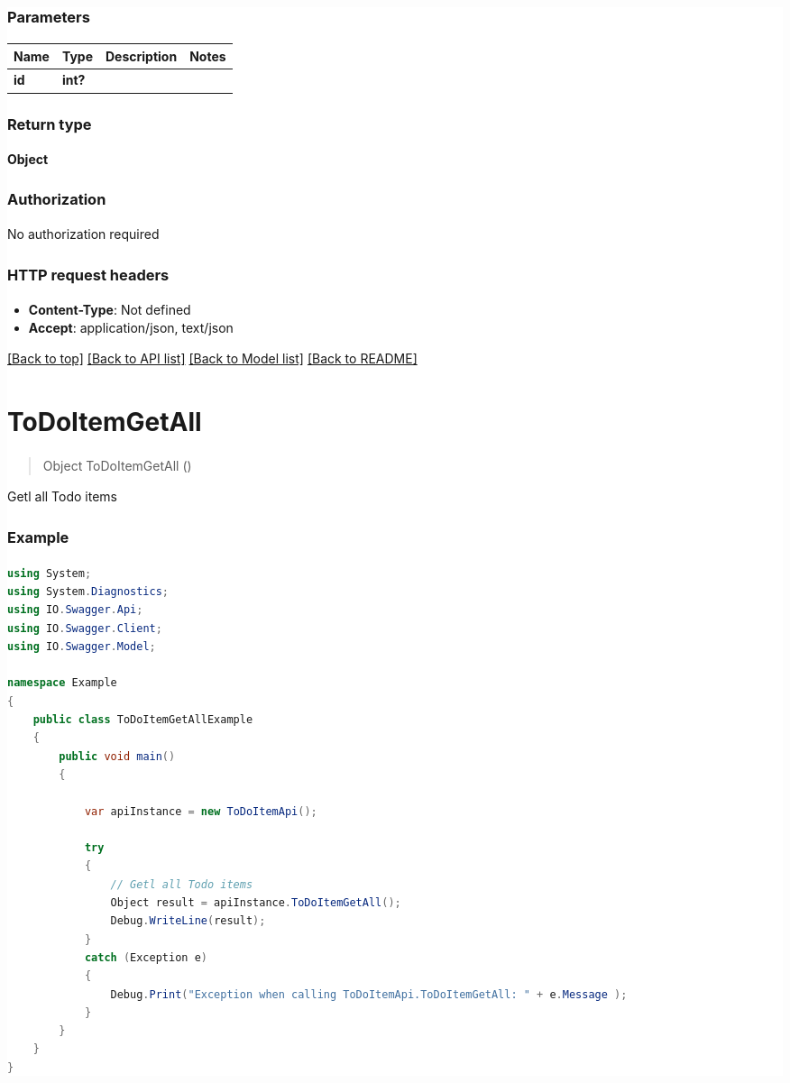 ### Parameters

Name | Type | Description  | Notes
------------- | ------------- | ------------- | -------------
 **id** | **int?**|  | 

### Return type

**Object**

### Authorization

No authorization required

### HTTP request headers

 - **Content-Type**: Not defined
 - **Accept**: application/json, text/json

[[Back to top]](#) [[Back to API list]](../README.md#documentation-for-api-endpoints) [[Back to Model list]](../README.md#documentation-for-models) [[Back to README]](../README.md)

<a name="todoitemgetall"></a>
# **ToDoItemGetAll**
> Object ToDoItemGetAll ()

Getl all Todo items

### Example
```csharp
using System;
using System.Diagnostics;
using IO.Swagger.Api;
using IO.Swagger.Client;
using IO.Swagger.Model;

namespace Example
{
    public class ToDoItemGetAllExample
    {
        public void main()
        {
            
            var apiInstance = new ToDoItemApi();

            try
            {
                // Getl all Todo items
                Object result = apiInstance.ToDoItemGetAll();
                Debug.WriteLine(result);
            }
            catch (Exception e)
            {
                Debug.Print("Exception when calling ToDoItemApi.ToDoItemGetAll: " + e.Message );
            }
        }
    }
}
```

